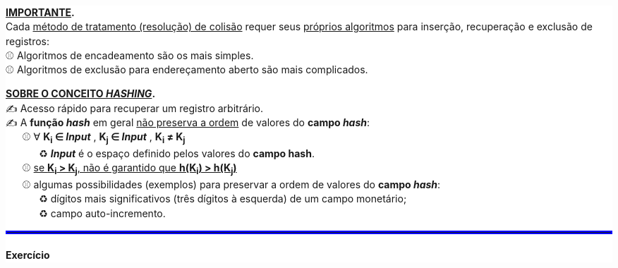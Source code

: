 **<ins>IMPORTANTE</ins>.**<br>
Cada <ins>método de tratamento (resolução) de colisão</ins> requer seus <ins>próprios algoritmos</ins> para inserção, recuperação e exclusão de registros:<br>
&#x26BE; Algoritmos de encadeamento são os mais simples.<br>
&#x26BE; Algoritmos de exclusão para endereçamento aberto são mais complicados.

**<ins>SOBRE O CONCEITO _HASHING_</ins>.**<br>
&#x270D; Acesso rápido para recuperar um registro arbitrário.<br>
&#x270D; A **função _hash_** em geral <ins>não preserva a ordem</ins> de valores do **campo _hash_**:<br>
&nbsp;&nbsp;&nbsp;&nbsp;&nbsp;&nbsp;&#x26BE; &#8704; **K<sub>i</sub> &#8712; _Input_** , **K<sub>j</sub> &#8712; _Input_** , **K<sub>i</sub> &#8800; K<sub>j</sub>**<br>
&nbsp;&nbsp;&nbsp;&nbsp;&nbsp;&nbsp;&nbsp;&nbsp;&nbsp;&nbsp;&nbsp;&nbsp;&#x267B; **_Input_** é o espaço definido pelos valores do **campo hash**.<br>
&nbsp;&nbsp;&nbsp;&nbsp;&nbsp;&nbsp;&#x26BE; <ins>se **K<sub>i</sub> > K<sub>j</sub>**, não é garantido que **h(K<sub>i</sub>) > h(K<sub>j</sub>)**</ins><br>
&nbsp;&nbsp;&nbsp;&nbsp;&nbsp;&nbsp;&#x26BE; algumas possibilidades (exemplos) para preservar a ordem</ins> de valores do **campo _hash_**:<br>
&nbsp;&nbsp;&nbsp;&nbsp;&nbsp;&nbsp;&nbsp;&nbsp;&nbsp;&nbsp;&nbsp;&nbsp;&#x267B; dígitos mais significativos (três dígitos à esquerda) de um campo monetário;<br>
&nbsp;&nbsp;&nbsp;&nbsp;&nbsp;&nbsp;&nbsp;&nbsp;&nbsp;&nbsp;&nbsp;&nbsp;&#x267B; campo auto-incremento.

<hr style="border:2px solid blue">

#### Exercício

